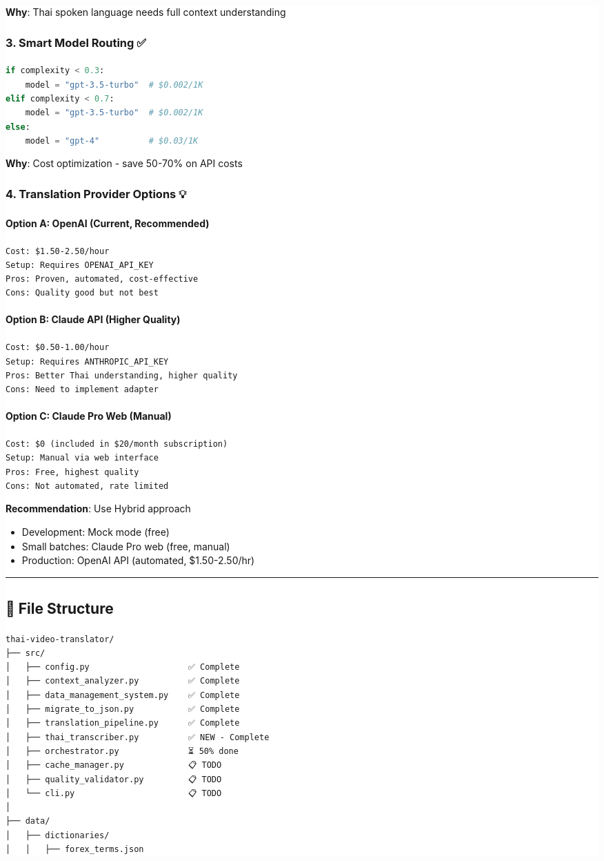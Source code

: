**Why**: Thai spoken language needs full context understanding

### 3. **Smart Model Routing** ✅
```python
if complexity < 0.3:
    model = "gpt-3.5-turbo"  # $0.002/1K
elif complexity < 0.7:
    model = "gpt-3.5-turbo"  # $0.002/1K
else:
    model = "gpt-4"          # $0.03/1K
```

**Why**: Cost optimization - save 50-70% on API costs

### 4. **Translation Provider Options** 💡

#### Option A: OpenAI (Current, Recommended)
```
Cost: $1.50-2.50/hour
Setup: Requires OPENAI_API_KEY
Pros: Proven, automated, cost-effective
Cons: Quality good but not best
```

#### Option B: Claude API (Higher Quality)
```
Cost: $0.50-1.00/hour
Setup: Requires ANTHROPIC_API_KEY
Pros: Better Thai understanding, higher quality
Cons: Need to implement adapter
```

#### Option C: Claude Pro Web (Manual)
```
Cost: $0 (included in $20/month subscription)
Setup: Manual via web interface
Pros: Free, highest quality
Cons: Not automated, rate limited
```

**Recommendation**: Use Hybrid approach
- Development: Mock mode (free)
- Small batches: Claude Pro web (free, manual)
- Production: OpenAI API (automated, $1.50-2.50/hr)

---

## 💾 File Structure

```
thai-video-translator/
├── src/
│   ├── config.py                    ✅ Complete
│   ├── context_analyzer.py          ✅ Complete
│   ├── data_management_system.py    ✅ Complete
│   ├── migrate_to_json.py           ✅ Complete
│   ├── translation_pipeline.py      ✅ Complete
│   ├── thai_transcriber.py          ✅ NEW - Complete
│   ├── orchestrator.py              ⏳ 50% done
│   ├── cache_manager.py             📋 TODO
│   ├── quality_validator.py         📋 TODO
│   └── cli.py                       📋 TODO
│
├── data/
│   ├── dictionaries/
│   │   ├── forex_terms.json
```